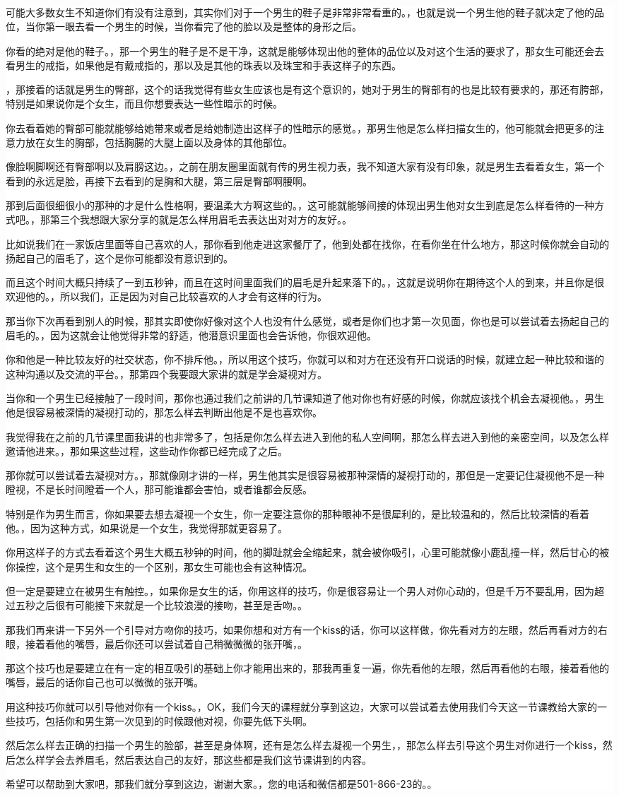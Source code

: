 可能大多数女生不知道你们有没有注意到，其实你们对于一个男生的鞋子是非常非常看重的。，也就是说一个男生他的鞋子就决定了他的品位，当你第一眼去看一个男生的时候，当你看完了他的脸以及是整体的身形之后。

你看的绝对是他的鞋子。，那一个男生的鞋子是不是干净，这就是能够体现出他的整体的品位以及对这个生活的要求了，那女生可能还会去看男生的戒指，如果他是有戴戒指的，那以及是其他的珠表以及珠宝和手表这样子的东西。

，那接着的话就是男生的臀部，这个的话我觉得有些女生应该也是有这个意识的，她对于男生的臀部有的也是比较有要求的，那还有胯部，特别是如果说你是个女生，而且你想要表达一些性暗示的时候。

你去看着她的臀部可能就能够给她带来或者是给她制造出这样子的性暗示的感觉。，那男生他是怎么样扫描女生的，他可能就会把更多的注意力放在女生的胸部，包括胸腸的大腿上面以及身体的其他部位。

像脸啊脚啊还有臀部啊以及肩膀这边。，之前在朋友圈里面就有传的男生视力表，我不知道大家有没有印象，就是男生去看着女生，第一个看到的永远是脸，再接下去看到的是胸和大腿，第三层是臀部啊腰啊。

那到后面很细很小的那种的才是什么性格啊，要温柔大方啊这些的。，这可能就能够间接的体现出男生他对女生到底是怎么样看待的一种方式吧。，那第三个我想跟大家分享的就是怎么样用眉毛去表达出对对方的友好。。

比如说我们在一家饭店里面等自己喜欢的人，那你看到他走进这家餐厅了，他到处都在找你，在看你坐在什么地方，那这时候你就会自动的扬起自己的眉毛了，这个是你可能都没有意识到的。

而且这个时间大概只持续了一到五秒钟，而且在这时间里面我们的眉毛是升起来落下的。，这就是说明你在期待这个人的到来，并且你是很欢迎他的。，所以我们，正是因为对自己比较喜欢的人才会有这样的行为。

那当你下次再看到别人的时候，那其实即使你好像对这个人也没有什么感觉，或者是你们也才第一次见面，你也是可以尝试着去扬起自己的眉毛的。，因为这就会让他觉得非常的舒适，他潜意识里面也会告诉他，你很欢迎他。

你和他是一种比较友好的社交状态，你不排斥他。，所以用这个技巧，你就可以和对方在还没有开口说话的时候，就建立起一种比较和谐的这种沟通以及交流的平台。，那第四个我要跟大家讲的就是学会凝视对方。

当你和一个男生已经接触了一段时间，那你也通过我们之前讲的几节课知道了他对你也有好感的时候，你就应该找个机会去凝视他。，男生他是很容易被深情的凝视打动的，那怎么样去判断出他是不是也喜欢你。

我觉得我在之前的几节课里面我讲的也非常多了，包括是你怎么样去进入到他的私人空间啊，那怎么样去进入到他的亲密空间，以及怎么样邀请他进来。，那如果这些过程，这些动作你都已经完成了之后。

那你就可以尝试着去凝视对方。，那就像刚才讲的一样，男生他其实是很容易被那种深情的凝视打动的，那但是一定要记住凝视他不是一种瞪视，不是长时间瞪着一个人，那可能谁都会害怕，或者谁都会反感。

特别是作为男生而言，你如果要去想去凝视一个女生，你一定要注意你的那种眼神不是很犀利的，是比较温和的，然后比较深情的看着他。，因为这种方式，如果说是一个女生，我觉得那就更容易了。

你用这样子的方式去看着这个男生大概五秒钟的时间，他的脚趾就会全缩起来，就会被你吸引，心里可能就像小鹿乱撞一样，然后甘心的被你操控，这个是男生和女生的一个区别，那女生可能也会有这种情况。

但一定是要建立在被男生有触控。，如果你是女生的话，你用这样的技巧，你是很容易让一个男人对你心动的，但是千万不要乱用，因为超过五秒之后很有可能接下来就是一个比较浪漫的接吻，甚至是舌吻。。

那我们再来讲一下另外一个引导对方吻你的技巧，如果你想和对方有一个kiss的话，你可以这样做，你先看对方的左眼，然后再看对方的右眼，接着看他的嘴唇，最后你还可以尝试着自己稍微微微的张开嘴，。

那这个技巧也是要建立在有一定的相互吸引的基础上你才能用出来的，那我再重复一遍，你先看他的左眼，然后再看他的右眼，接着看他的嘴唇，最后的话你自己也可以微微的张开嘴。

用这种技巧你就可以引导他对你有一个kiss。，OK，我们今天的课程就分享到这边，大家可以尝试着去使用我们今天这一节课教给大家的一些技巧，包括你和男生第一次见到的时候跟他对视，你要先低下头啊。

然后怎么样去正确的扫描一个男生的脸部，甚至是身体啊，还有是怎么样去凝视一个男生，，那怎么样去引导这个男生对你进行一个kiss，然后怎么样学会去养眉毛，然后表达自己的友好，那这些都是我们这节课讲到的内容。

希望可以帮助到大家吧，那我们就分享到这边，谢谢大家。，您的电话和微信都是501-866-23的。。